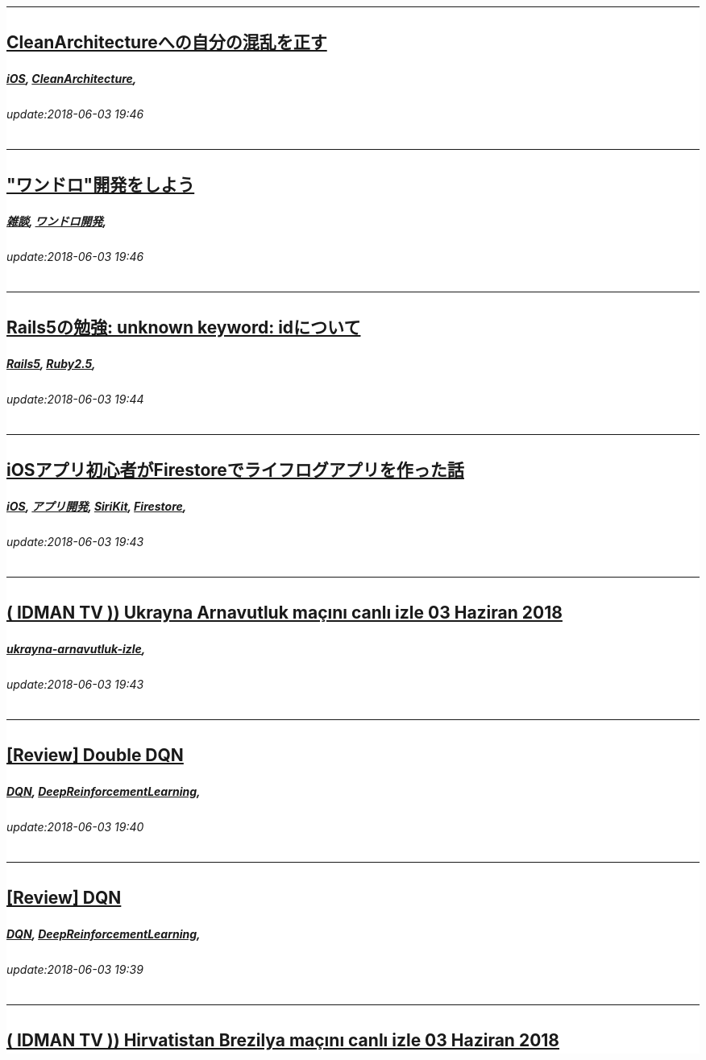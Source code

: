 
---
## [CleanArchitectureへの自分の混乱を正す](https://qiita.com/guitar_char/items/41001f7cebb4c3a106d6)
##### [iOS](https://qiita.com/tags/iOS), [CleanArchitecture](https://qiita.com/tags/CleanArchitecture), 
###### update:2018-06-03 19:46
---
## ["ワンドロ"開発をしよう](https://qiita.com/Shiratori/items/ceb83b4d8ae9ba502159)
##### [雑談](https://qiita.com/tags/雑談), [ワンドロ開発](https://qiita.com/tags/ワンドロ開発), 
###### update:2018-06-03 19:46
---
## [Rails5の勉強: unknown keyword: idについて](https://qiita.com/lime__lime__/items/254c1a8afe87d09fd32e)
##### [Rails5](https://qiita.com/tags/Rails5), [Ruby2.5](https://qiita.com/tags/Ruby2.5), 
###### update:2018-06-03 19:44
---
## [iOSアプリ初心者がFirestoreでライフログアプリを作った話](https://qiita.com/junqi/items/d6cadb85df417912fd24)
##### [iOS](https://qiita.com/tags/iOS), [アプリ開発](https://qiita.com/tags/アプリ開発), [SiriKit](https://qiita.com/tags/SiriKit), [Firestore](https://qiita.com/tags/Firestore), 
###### update:2018-06-03 19:43
---
## [( IDMAN TV )) Ukrayna Arnavutluk maçını canlı izle 03 Haziran 2018](https://qiita.com/adrienas/items/6e792c19d68f2aab2524)
##### [ukrayna-arnavutluk-izle](https://qiita.com/tags/ukrayna-arnavutluk-izle), 
###### update:2018-06-03 19:43
---
## [[Review] Double DQN](https://qiita.com/Rowing0914/items/323464f2675fe5c9b6e7)
##### [DQN](https://qiita.com/tags/DQN), [DeepReinforcementLearning](https://qiita.com/tags/DeepReinforcementLearning), 
###### update:2018-06-03 19:40
---
## [[Review] DQN](https://qiita.com/Rowing0914/items/d1edf7df1df559792f62)
##### [DQN](https://qiita.com/tags/DQN), [DeepReinforcementLearning](https://qiita.com/tags/DeepReinforcementLearning), 
###### update:2018-06-03 19:39
---
## [( IDMAN TV )) Hirvatistan Brezilya maçını canlı izle 03 Haziran 2018](https://qiita.com/onidas/items/9e981a75e06fa772148b)